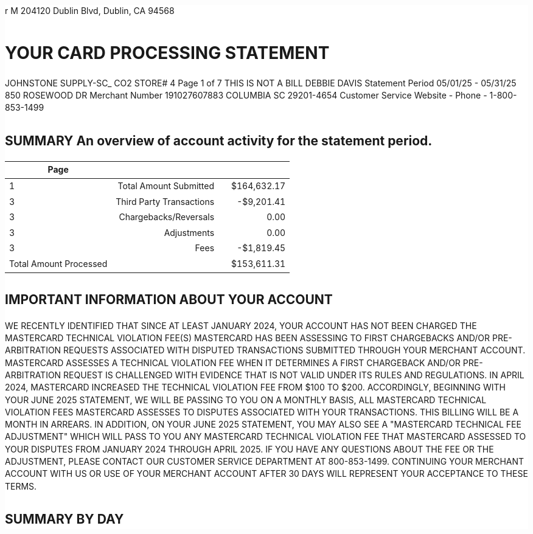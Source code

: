 r M
204120 Dublin Blvd, Dublin, CA 94568

# YOUR CARD PROCESSING STATEMENT

JOHNSTONE SUPPLY-SC_ CO2            STORE# 4     Page 1 of 7          THIS IS NOT A BILL
DEBBIE DAVIS                                     Statement Period     05/01/25 - 05/31/25
850 ROSEWOOD DR                                  Merchant Number      191027607883
COLUMBIA SC 29201-4654                           Customer Service     Website -
                                                                      Phone - 1-800-853-1499

## SUMMARY            An overview of account activity for the statement period.

| Page                   |                          |   |             |
| ---------------------- | -----------------------: | - | ----------: |
| 1                      |   Total Amount Submitted |   | $164,632.17 |
| 3                      | Third Party Transactions |   |  -$9,201.41 |
| 3                      |    Chargebacks/Reversals |   |        0.00 |
| 3                      |              Adjustments |   |        0.00 |
| 3                      |                     Fees |   |  -$1,819.45 |
| Total Amount Processed |                          |   | $153,611.31 |


## IMPORTANT INFORMATION ABOUT YOUR ACCOUNT

WE RECENTLY IDENTIFIED THAT SINCE AT LEAST JANUARY 2024, YOUR ACCOUNT HAS NOT BEEN CHARGED THE
MASTERCARD TECHNICAL VIOLATION FEE(S) MASTERCARD HAS BEEN ASSESSING TO FIRST CHARGEBACKS AND/OR
PRE-ARBITRATION REQUESTS ASSOCIATED WITH DISPUTED TRANSACTIONS SUBMITTED THROUGH YOUR MERCHANT
ACCOUNT. MASTERCARD ASSESSES A TECHNICAL VIOLATION FEE WHEN IT DETERMINES A FIRST CHARGEBACK AND/OR
PRE-ARBITRATION REQUEST IS CHALLENGED WITH EVIDENCE THAT IS NOT VALID UNDER ITS RULES AND REGULATIONS.
IN APRIL 2024, MASTERCARD INCREASED THE TECHNICAL VIOLATION FEE FROM $100 TO $200. ACCORDINGLY, BEGINNING
WITH YOUR JUNE 2025 STATEMENT, WE WILL BE PASSING TO YOU ON A MONTHLY BASIS, ALL MASTERCARD TECHNICAL
VIOLATION FEES MASTERCARD ASSESSES TO DISPUTES ASSOCIATED WITH YOUR TRANSACTIONS. THIS BILLING WILL BE
A MONTH IN ARREARS. IN ADDITION, ON YOUR JUNE 2025 STATEMENT, YOU MAY ALSO SEE A "MASTERCARD TECHNICAL
FEE ADJUSTMENT" WHICH WILL PASS TO YOU ANY MASTERCARD TECHNICAL VIOLATION FEE THAT MASTERCARD
ASSESSED TO YOUR DISPUTES FROM JANUARY 2024 THROUGH APRIL 2025. IF YOU HAVE ANY QUESTIONS ABOUT THE
FEE OR THE ADJUSTMENT, PLEASE CONTACT OUR CUSTOMER SERVICE DEPARTMENT AT 800-853-1499. CONTINUING
YOUR MERCHANT ACCOUNT WITH US OR USE OF YOUR MERCHANT ACCOUNT AFTER 30 DAYS WILL REPRESENT YOUR
ACCEPTANCE TO THESE TERMS.

## SUMMARY BY DAY
